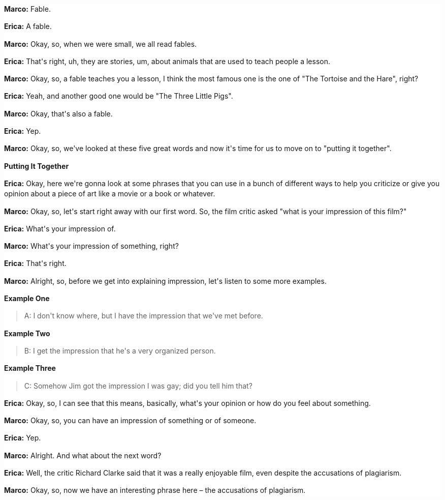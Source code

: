 **Marco:** Fable. 

**Erica:** A fable. 

**Marco:** Okay, so, when we were small, we all read fables. 

**Erica:** That's right, uh, they are stories, um, about animals that are used to teach people a lesson. 

**Marco:** Okay, so, a fable teaches you a lesson, I think the most famous one is the one of "The Tortoise and the Hare", right? 

**Erica:** Yeah, and another good one would be "The Three Little Pigs". 

**Marco:** Okay, that's also a fable. 

**Erica:** Yep. 

**Marco:** Okay, so, we've looked at these five great words and now it's time for us to move on to "putting it together". 

**Putting It Together** 

**Erica:** Okay, here we're gonna look at some phrases that you can use in a bunch of different ways to help you criticize or give you opinion about a piece of art like a movie or a book or whatever. 

**Marco:** Okay, so, let's start right away with our first word. So, the film critic asked "what is your impression of this film?" 

**Erica:** What's your impression of. 

**Marco:** What's your impression of something, right? 

**Erica:** That's right. 

**Marco:** Alright, so, before we get into explaining impression, let's listen to some more examples. 

**Example One** 

> A: I don't know where, but I have the impression that we've met before. 

**Example Two** 

> B: I get the impression that he's a very organized person. 

**Example Three** 

> C: Somehow Jim got the impression I was gay; did you tell him that? 

**Erica:** Okay, so, I can see that this means, basically, what's your opinion or how do you feel about something. 

**Marco:** Okay, so, you can have an impression of something or of someone. 

**Erica:** Yep. 

**Marco:** Alright. And what about the next word? 

**Erica:** Well, the critic Richard Clarke said that it was a really enjoyable film, even despite the accusations of plagiarism. 

**Marco:** Okay, so, now we have an interesting phrase here – the accusations of plagiarism. 
